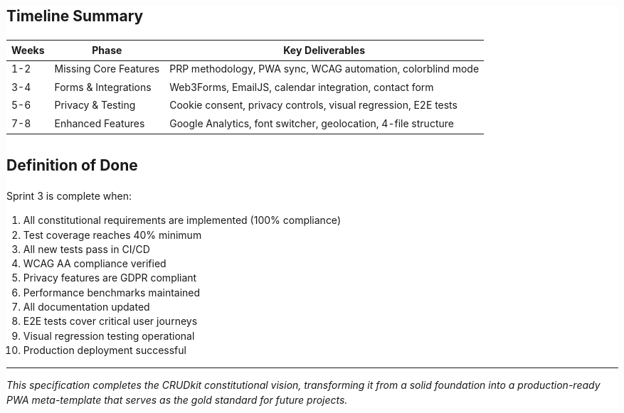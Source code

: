## Timeline Summary

| Weeks | Phase                 | Key Deliverables                                               |
| ----- | --------------------- | -------------------------------------------------------------- |
| 1-2   | Missing Core Features | PRP methodology, PWA sync, WCAG automation, colorblind mode    |
| 3-4   | Forms & Integrations  | Web3Forms, EmailJS, calendar integration, contact form         |
| 5-6   | Privacy & Testing     | Cookie consent, privacy controls, visual regression, E2E tests |
| 7-8   | Enhanced Features     | Google Analytics, font switcher, geolocation, 4-file structure |

## Definition of Done

Sprint 3 is complete when:

1. All constitutional requirements are implemented (100% compliance)
2. Test coverage reaches 40% minimum
3. All new tests pass in CI/CD
4. WCAG AA compliance verified
5. Privacy features are GDPR compliant
6. Performance benchmarks maintained
7. All documentation updated
8. E2E tests cover critical user journeys
9. Visual regression testing operational
10. Production deployment successful

---

_This specification completes the CRUDkit constitutional vision, transforming it from a solid foundation into a production-ready PWA meta-template that serves as the gold standard for future projects._
